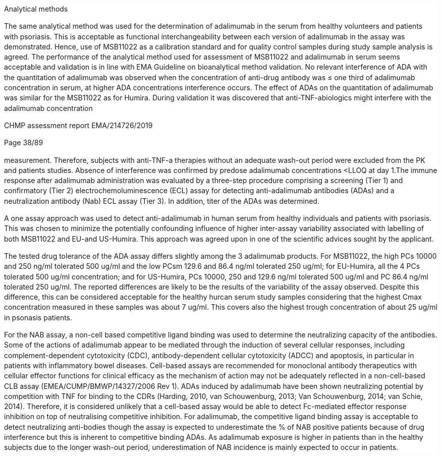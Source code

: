 Analytical methods

The same analytical method was used for the determination of adalimumab in the serum from healthy volunteers and patients with psoriasis. This is acceptable as functional interchangeability between each version of adalimumab in the assay was demonstrated. Hence, use of MSB11022 as a calibration standard and for quality control samples during study sample analysis is agreed. The performance of the analytical method used for assessment of MSB11022 and adalimumab in serum seems acceptable and validation is in line with EMA Guideline on bioanalytical method validation. No relevant interference of ADA with the quantitation of adalimumab was observed when the concentration of anti-drug antibody was ≤ one third of adalimumab concentration in serum, at higher ADA concentrations interference occurs. The effect of ADAs on the quantitation of adalimumab was similar for the MSB11022 as for Humira. During validation it was discovered that anti-TNF-abiologics might interfere with the adalimumab concentration

CHMP assessment report EMA/214726/2019

Page 38/89

measurement. Therefore, subjects with anti-TNF-a therapies without an adequate wash-out period were excluded from the PK and patients studies. Absence of interference was confirmed by predose adalimumab concentrations <LLOQ at day 1.The immune response after adalimumab administration was evaluated by a three-step procedure comprising a screening (Tier 1) and confirmatory (Tier 2) electrochemoluminescence (ECL) assay for detecting anti-adalimumab antibodies (ADAs) and a neutralization antibody (Nab) ECL assay (Tier 3). In addition, titer of the ADAs was determined.

A one assay approach was used to detect anti-adalimumab in human serum from healthy individuals and patients with psoriasis. This was chosen to minimize the potentially confounding influence of higher inter-assay variability associated with labelling of both MSB11022 and EU-and US-Humira. This approach was agreed upon in one of the scientific advices sought by the applicant.

The tested drug tolerance of the ADA assay differs slightly among the 3 adalimumab products. For MSB11022, the high PCs 10000 and 250 ng/ml tolerated 500 ug/ml and the low PCsm 129.6 and 86.4 ng/ml tolerated 250 ug/ml; for EU-Humira, all the 4 PCs tolerated 500 ug/ml concentration; and for US-Humira, PCs 10000, 250 and 129.6 ng/ml tolerated 500 ug/ml and PC 86.4 ng/ml tolerated 250 ug/ml. The reported differences are likely to be the results of the variability of the assay observed. Despite this difference, this can be considered acceptable for the healthy hurcan serum study samples considering that the highest Cmax concentration measured in these samples was about 7 ug/ml. This covers also the highest trough concentration of about 25 ug/ml in psonasis patients.

For the NAB assay, a non-cell based competitive ligand binding was used to determine the neutralizing capacity of the antibodies. Some of the actions of adalimumab appear to be mediated through the induction of several cellular responses, including complement-dependent cytotoxicity (CDC), antibody-dependent cellular cytotoxicity (ADCC) and apoptosis, in particular in patients with inflammatory bowel diseases. Cell-based assays are recommended for monoclonal antibody therapeutics with cellular effector functions for clinical efficacy as the mechanism of action may not be adequately reflected in a non-cell-based CLB assay (EMEA/CUMP/BMWP/14327/2006 Rev 1). ADAs induced by adalimumab have been shown neutralizing potential by competition with TNF for binding to the CDRs (Harding, 2010, van Schouwenburg, 2013; Van Schouwenburg, 2014; van Schie, 2014). Therefore, it is considered unlikely that a cell-based assay would be able to detect Fc-mediated effector response inhibition on top of neutralising competitive inhibition. For adalimumab, the competitive ligand binding assay is acceptable to detect neutralizing anti-bodies though the assay is expected to underestimate the % of NAB positive patients because of drug interference but this is inherent to competitive binding ADAs. As adalimumab exposure is higher in patients than in the healthy subjects due to the longer wash-out period, underestimation of NAB incidence is mainly expected to occur in patients.

